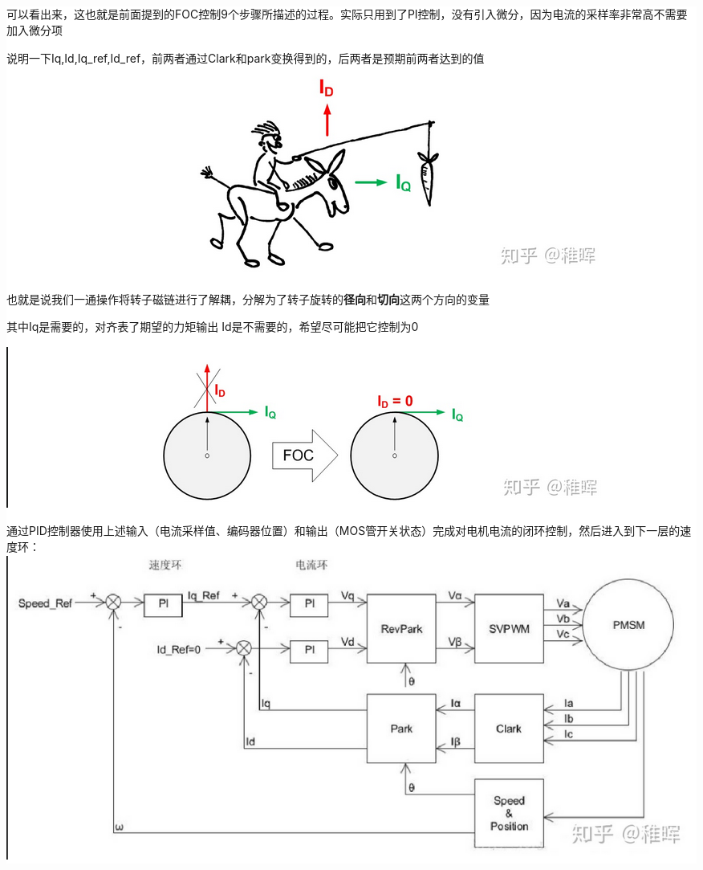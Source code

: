 可以看出来，这也就是前面提到的FOC控制9个步骤所描述的过程。实际只用到了PI控制，没有引入微分，因为电流的采样率非常高不需要加入微分项

说明一下Iq,Id,Iq_ref,Id_ref，前两者通过Clark和park变换得到的，后两者是预期前两者达到的值
![Pasted image 20210318211532](../../../../../pictures/Pasted%20image%2020210318211532.png)

也就是说我们一通操作将转子磁链进行了解耦，分解为了转子旋转的**径向**和**切向**这两个方向的变量

其中Iq是需要的，对齐表了期望的力矩输出
Id是不需要的，希望尽可能把它控制为0

![Pasted image 20210318211655](../../../../../pictures/Pasted%20image%2020210318211655.png)

通过PID控制器使用上述输入（电流采样值、编码器位置）和输出（MOS管开关状态）完成对电机电流的闭环控制，然后进入到下一层的速度环：
![Pasted image 20210318211731](../../../../../pictures/Pasted%20image%2020210318211731.png)
